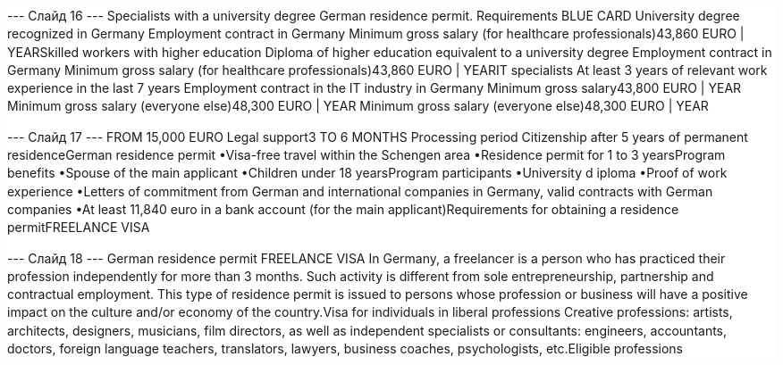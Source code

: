 --- Слайд 16 ---
Specialists
with a university degree German residence permit.  Requirements
BLUE CARD 
University degree recognized in 
Germany
Employment contract in Germany
Minimum gross salary (for healthcare 
professionals)43,860 EURO | YEARSkilled workers
with higher education
Diploma of higher education equivalent to 
a university degree
Employment contract in Germany
Minimum gross salary (for healthcare 
professionals)43,860 EURO | YEARIT 
specialists
At least 3 years of relevant work 
experience in the last 7 years
Employment contract in the IT 
industry in Germany
Minimum gross salary43,800 EURO | YEAR
Minimum gross salary (everyone 
else)48,300  EURO | YEAR
Minimum gross salary (everyone 
else)48,300 EURO | YEAR

--- Слайд 17 ---
FROM 15,000 EURO
Legal support3 TO 6 MONTHS
Processing period
Citizenship after 5 years of permanent residenceGerman residence permit
•Visa-free travel within the Schengen area
•Residence permit for 1 to 3 yearsProgram benefits
•Spouse of the main applicant
•Children under 18 yearsProgram participants
•University d iploma
•Proof of work experience
•Letters of commitment from German and international 
companies in Germany, valid contracts with German companies
•At least 11,840 euro in a bank account (for the main applicant)Requirements for obtaining a residence permitFREELANCE VISA

--- Слайд 18 ---
German residence permit
FREELANCE VISA
In Germany, a freelancer is a person who has practiced their  profession 
independently for more than 3 months.  Such activity is different from sole 
entrepreneurship, partnership and contractual employment.
This type of residence permit is issued to persons whose profession or business 
will have a positive impact on the culture and/or economy of the country.Visa for individuals in liberal professions
Creative professions:  artists, architects, designers, musicians, film directors, as well 
as independent specialists or consultants: engineers, accountants, doctors, foreign language teachers, translators, lawyers, business coaches, psychologists, etc.Eligible professions
